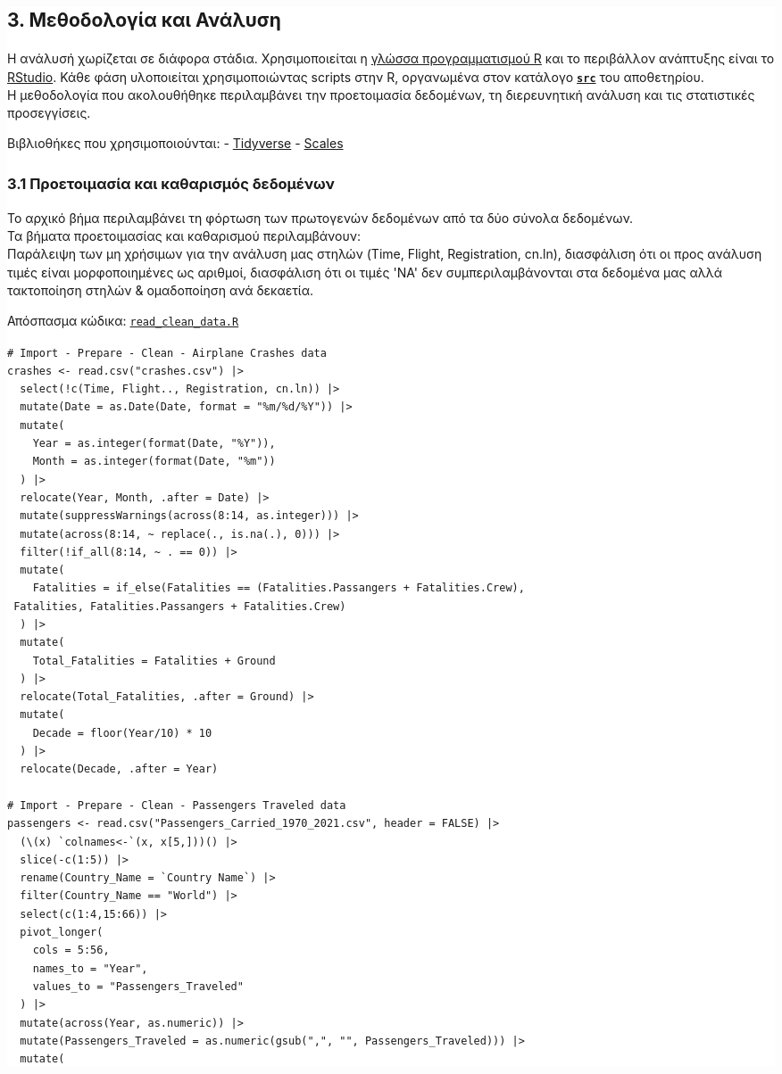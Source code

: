 ## 3\. Μεθοδολογία και Ανάλυση

Η ανάλυσή χωρίζεται σε διάφορα στάδια. Χρησιμοποιείται η [γλώσσα προγραμματισμού R](https://www.r-project.org/) και το περιβάλλον ανάπτυξης είναι το [RStudio](https://posit.co/products/open-source/rstudio/).
Κάθε φάση υλοποιείται χρησιμοποιώντας scripts στην R, οργανωμένα στον κατάλογο **[`src`](https://github.com/nikospavlopoulos/plane_crashes_R/tree/main/src)** του αποθετηρίου. <br/>
Η μεθοδολογία που ακολουθήθηκε περιλαμβάνει την προετοιμασία δεδομένων, τη διερευνητική ανάλυση και τις στατιστικές προσεγγίσεις.

Βιβλιοθήκες που χρησιμοποιούνται: - [Tidyverse](https://www.tidyverse.org/packages/) - [Scales](https://scales.r-lib.org/)

### 3.1 Προετοιμασία και καθαρισμός δεδομένων

Το αρχικό βήμα περιλαμβάνει τη φόρτωση των πρωτογενών δεδομένων από τα δύο σύνολα δεδομένων. <br/>
Τα βήματα προετοιμασίας και καθαρισμού περιλαμβάνουν: <br/>
Παράλειψη των μη χρήσιμων για την ανάλυση μας στηλών (Time, Flight, Registration, cn.ln), διασφάλιση ότι οι προς ανάλυση τιμές είναι μορφοποιημένες ως αριθμοί, διασφάλιση ότι οι τιμές 'NA' δεν συμπεριλαμβάνονται στα δεδομένα μας αλλά τακτοποίηση στηλών & ομαδοποίηση ανά δεκαετία.

Απόσπασμα κώδικα: [```read_clean_data.R```](https://github.com/nikospavlopoulos/plane_crashes_R/blob/main/src/read_clean_data.R) 
```
# Import - Prepare - Clean - Airplane Crashes data
crashes <- read.csv("crashes.csv") |>
  select(!c(Time, Flight.., Registration, cn.ln)) |>
  mutate(Date = as.Date(Date, format = "%m/%d/%Y")) |>
  mutate(
    Year = as.integer(format(Date, "%Y")), 
    Month = as.integer(format(Date, "%m"))
  ) |>
  relocate(Year, Month, .after = Date) |>
  mutate(suppressWarnings(across(8:14, as.integer))) |>
  mutate(across(8:14, ~ replace(., is.na(.), 0))) |>
  filter(!if_all(8:14, ~ . == 0)) |>
  mutate(
    Fatalities = if_else(Fatalities == (Fatalities.Passangers + Fatalities.Crew),
 Fatalities, Fatalities.Passangers + Fatalities.Crew)
  ) |>
  mutate(
    Total_Fatalities = Fatalities + Ground
  ) |>
  relocate(Total_Fatalities, .after = Ground) |>
  mutate(
    Decade = floor(Year/10) * 10
  ) |>
  relocate(Decade, .after = Year)

# Import - Prepare - Clean - Passengers Traveled data
passengers <- read.csv("Passengers_Carried_1970_2021.csv", header = FALSE) |> 
  (\(x) `colnames<-`(x, x[5,]))() |> 
  slice(-c(1:5)) |> 
  rename(Country_Name = `Country Name`) |>
  filter(Country_Name == "World") |>
  select(c(1:4,15:66)) |>
  pivot_longer(
    cols = 5:56,
    names_to = "Year",
    values_to = "Passengers_Traveled"
  ) |>
  mutate(across(Year, as.numeric)) |>
  mutate(Passengers_Traveled = as.numeric(gsub(",", "", Passengers_Traveled))) |>
  mutate(
```